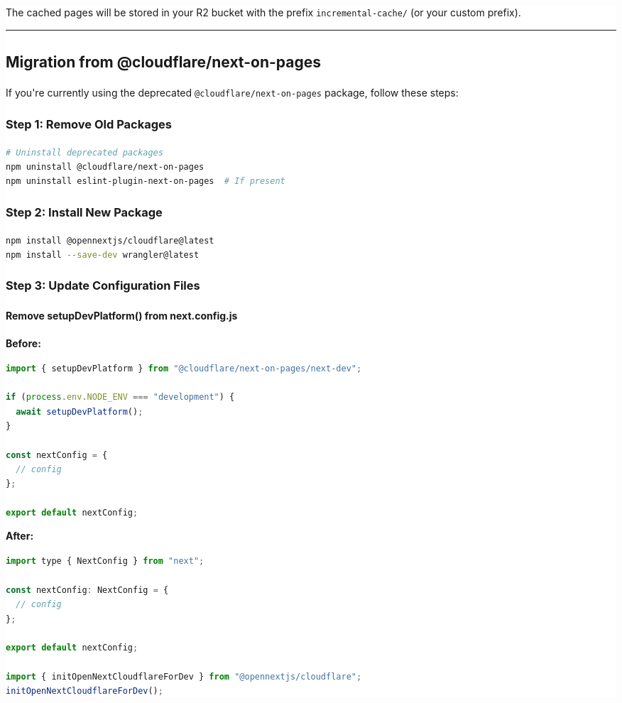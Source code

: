 The cached pages will be stored in your R2 bucket with the prefix `incremental-cache/` (or your custom prefix).

---

## Migration from @cloudflare/next-on-pages

If you're currently using the deprecated `@cloudflare/next-on-pages` package, follow these steps:

### Step 1: Remove Old Packages

```bash
# Uninstall deprecated packages
npm uninstall @cloudflare/next-on-pages
npm uninstall eslint-plugin-next-on-pages  # If present
```

### Step 2: Install New Package

```bash
npm install @opennextjs/cloudflare@latest
npm install --save-dev wrangler@latest
```

### Step 3: Update Configuration Files

#### Remove setupDevPlatform() from next.config.js

**Before:**

```javascript
import { setupDevPlatform } from "@cloudflare/next-on-pages/next-dev";

if (process.env.NODE_ENV === "development") {
  await setupDevPlatform();
}

const nextConfig = {
  // config
};

export default nextConfig;
```

**After:**

```javascript
import type { NextConfig } from "next";

const nextConfig: NextConfig = {
  // config
};

export default nextConfig;

import { initOpenNextCloudflareForDev } from "@opennextjs/cloudflare";
initOpenNextCloudflareForDev();
```

